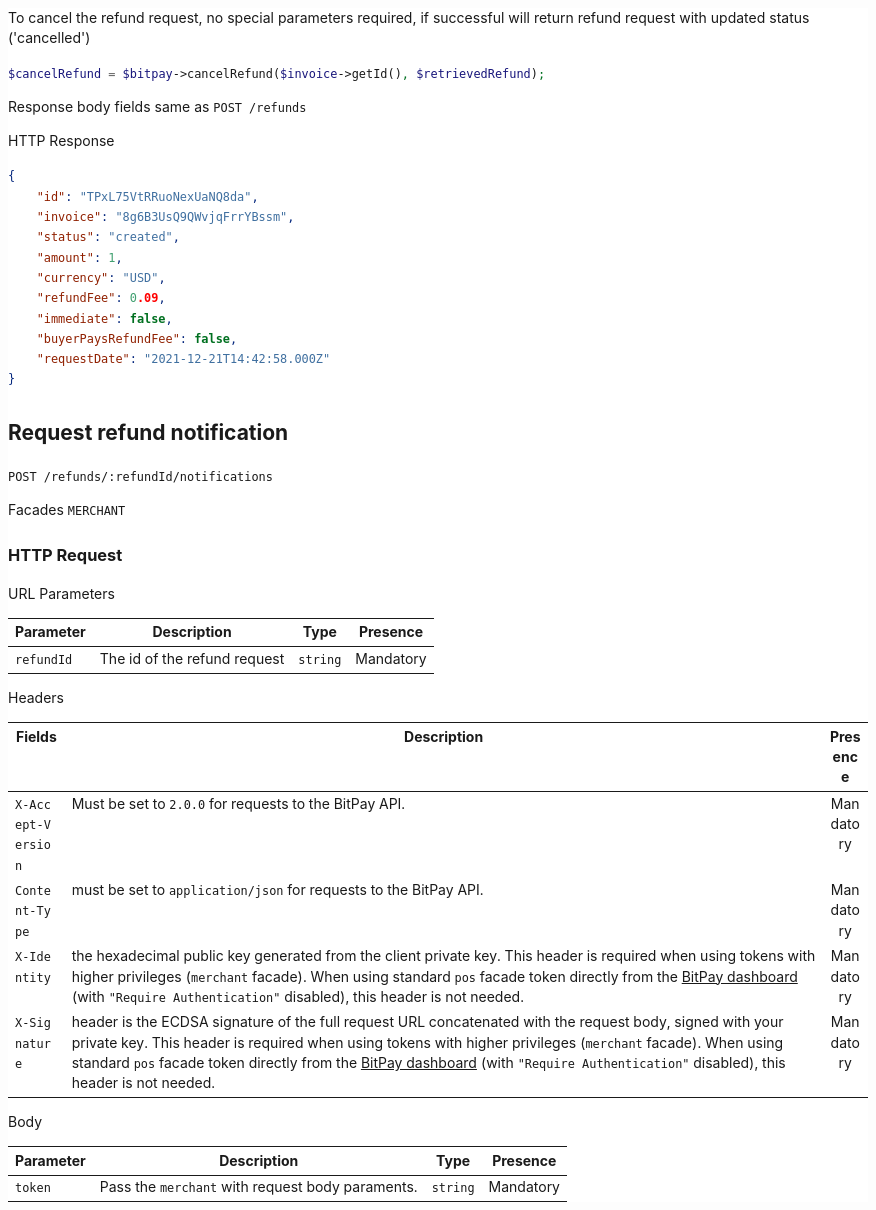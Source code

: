 To cancel the refund request, no special parameters required, if successful will return refund request with updated status ('cancelled')

```php
$cancelRefund = $bitpay->cancelRefund($invoice->getId(), $retrievedRefund);
```
Response body fields same as `POST /refunds`

HTTP Response

```json
{
    "id": "TPxL75VtRRuoNexUaNQ8da",
    "invoice": "8g6B3UsQ9QWvjqFrrYBssm",
    "status": "created",
    "amount": 1,
    "currency": "USD",
    "refundFee": 0.09,
    "immediate": false,
    "buyerPaysRefundFee": false,
    "requestDate": "2021-12-21T14:42:58.000Z"
}
```

## Request refund notification

`POST /refunds/:refundId/notifications`

Facades `MERCHANT`

### HTTP Request

URL Parameters

| Parameter | Description | Type | Presence |
| --- | --- | :---: | :---: |
| `refundId` | The id of the refund request | `string` | Mandatory |

Headers

| Fields | Description | Presence |
| --- | --- | :---: |
| `X-Accept-Version` | Must be set to `2.0.0` for requests to the BitPay API. | Mandatory |
| `Content-Type` | must be set to `application/json` for requests to the BitPay API. | Mandatory |
| `X-Identity` | the hexadecimal public key generated from the client private key. This header is required when using tokens with higher privileges (`merchant` facade). When using standard `pos` facade token directly from the [BitPay dashboard](https://test.bitpay.com/dashboard/merchant/api-tokens) (with `"Require Authentication"` disabled), this header is not needed. | Mandatory |
| `X-Signature` | header is the ECDSA signature of the full request URL concatenated with the request body, signed with your private key. This header is required when using tokens with higher privileges (`merchant` facade). When using standard `pos` facade token directly from the [BitPay dashboard](https://test.bitpay.com/dashboard/merchant/api-tokens) (with `"Require Authentication"` disabled), this header is not needed. | Mandatory |

Body

| Parameter | Description | Type | Presence |
| --- | --- | :---: | :---: |
| `token` | Pass the `merchant` with request body paraments. | `string` | Mandatory |

